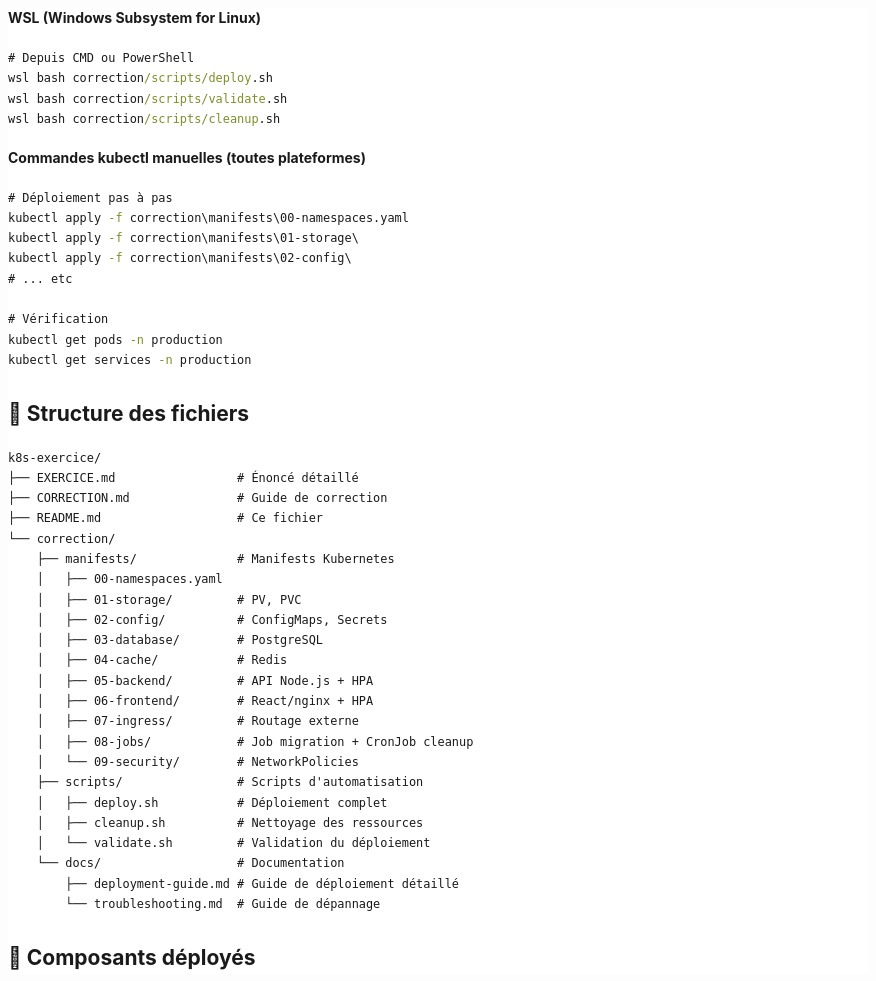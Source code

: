 #### WSL (Windows Subsystem for Linux)
```cmd
# Depuis CMD ou PowerShell
wsl bash correction/scripts/deploy.sh
wsl bash correction/scripts/validate.sh
wsl bash correction/scripts/cleanup.sh
```

#### Commandes kubectl manuelles (toutes plateformes)
```cmd
# Déploiement pas à pas
kubectl apply -f correction\manifests\00-namespaces.yaml
kubectl apply -f correction\manifests\01-storage\
kubectl apply -f correction\manifests\02-config\
# ... etc

# Vérification
kubectl get pods -n production
kubectl get services -n production
```

## 📁 Structure des fichiers

```
k8s-exercice/
├── EXERCICE.md                 # Énoncé détaillé
├── CORRECTION.md               # Guide de correction
├── README.md                   # Ce fichier
└── correction/
    ├── manifests/              # Manifests Kubernetes
    │   ├── 00-namespaces.yaml
    │   ├── 01-storage/         # PV, PVC
    │   ├── 02-config/          # ConfigMaps, Secrets
    │   ├── 03-database/        # PostgreSQL
    │   ├── 04-cache/           # Redis
    │   ├── 05-backend/         # API Node.js + HPA
    │   ├── 06-frontend/        # React/nginx + HPA
    │   ├── 07-ingress/         # Routage externe
    │   ├── 08-jobs/            # Job migration + CronJob cleanup
    │   └── 09-security/        # NetworkPolicies
    ├── scripts/                # Scripts d'automatisation
    │   ├── deploy.sh           # Déploiement complet
    │   ├── cleanup.sh          # Nettoyage des ressources
    │   └── validate.sh         # Validation du déploiement
    └── docs/                   # Documentation
        ├── deployment-guide.md # Guide de déploiement détaillé
        └── troubleshooting.md  # Guide de dépannage
```

## 🔧 Composants déployés
